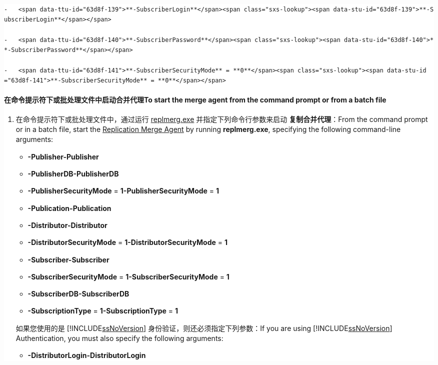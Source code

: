     -   <span data-ttu-id="63d8f-139">**-SubscriberLogin**</span><span class="sxs-lookup"><span data-stu-id="63d8f-139">**-SubscriberLogin**</span></span>  
  
    -   <span data-ttu-id="63d8f-140">**-SubscriberPassword**</span><span class="sxs-lookup"><span data-stu-id="63d8f-140">**-SubscriberPassword**</span></span>  
  
    -   <span data-ttu-id="63d8f-141">**-SubscriberSecurityMode** = **0**</span><span class="sxs-lookup"><span data-stu-id="63d8f-141">**-SubscriberSecurityMode** = **0**</span></span>  
  
#### <a name="to-start-the-merge-agent-from-the-command-prompt-or-from-a-batch-file"></a><span data-ttu-id="63d8f-142">在命令提示符下或批处理文件中启动合并代理</span><span class="sxs-lookup"><span data-stu-id="63d8f-142">To start the merge agent from the command prompt or from a batch file</span></span>  
  
1.  <span data-ttu-id="63d8f-143">在命令提示符下或批处理文件中，通过运行 [replmerg.exe](agents/replication-merge-agent.md) 并指定下列命令行参数来启动 **复制合并代理**：</span><span class="sxs-lookup"><span data-stu-id="63d8f-143">From the command prompt or in a batch file, start the [Replication Merge Agent](agents/replication-merge-agent.md) by running **replmerg.exe**, specifying the following command-line arguments:</span></span>  
  
    -   <span data-ttu-id="63d8f-144">**-Publisher**</span><span class="sxs-lookup"><span data-stu-id="63d8f-144">**-Publisher**</span></span>  
  
    -   <span data-ttu-id="63d8f-145">**-PublisherDB**</span><span class="sxs-lookup"><span data-stu-id="63d8f-145">**-PublisherDB**</span></span>  
  
    -   <span data-ttu-id="63d8f-146">**-PublisherSecurityMode** = **1**</span><span class="sxs-lookup"><span data-stu-id="63d8f-146">**-PublisherSecurityMode** = **1**</span></span>  
  
    -   <span data-ttu-id="63d8f-147">**-Publication**</span><span class="sxs-lookup"><span data-stu-id="63d8f-147">**-Publication**</span></span>  
  
    -   <span data-ttu-id="63d8f-148">**-Distributor**</span><span class="sxs-lookup"><span data-stu-id="63d8f-148">**-Distributor**</span></span>  
  
    -   <span data-ttu-id="63d8f-149">**-DistributorSecurityMode** = **1**</span><span class="sxs-lookup"><span data-stu-id="63d8f-149">**-DistributorSecurityMode** = **1**</span></span>  
  
    -   <span data-ttu-id="63d8f-150">**-Subscriber**</span><span class="sxs-lookup"><span data-stu-id="63d8f-150">**-Subscriber**</span></span>  
  
    -   <span data-ttu-id="63d8f-151">**-SubscriberSecurityMode** = **1**</span><span class="sxs-lookup"><span data-stu-id="63d8f-151">**-SubscriberSecurityMode** = **1**</span></span>  
  
    -   <span data-ttu-id="63d8f-152">**-SubscriberDB**</span><span class="sxs-lookup"><span data-stu-id="63d8f-152">**-SubscriberDB**</span></span>  
  
    -   <span data-ttu-id="63d8f-153">**-SubscriptionType** = **1**</span><span class="sxs-lookup"><span data-stu-id="63d8f-153">**-SubscriptionType** = **1**</span></span>  
  
     <span data-ttu-id="63d8f-154">如果您使用的是 [!INCLUDE[ssNoVersion](../../includes/ssnoversion-md.md)] 身份验证，则还必须指定下列参数：</span><span class="sxs-lookup"><span data-stu-id="63d8f-154">If you are using [!INCLUDE[ssNoVersion](../../includes/ssnoversion-md.md)] Authentication, you must also specify the following arguments:</span></span>  
  
    -   <span data-ttu-id="63d8f-155">**-DistributorLogin**</span><span class="sxs-lookup"><span data-stu-id="63d8f-155">**-DistributorLogin**</span></span>  
  